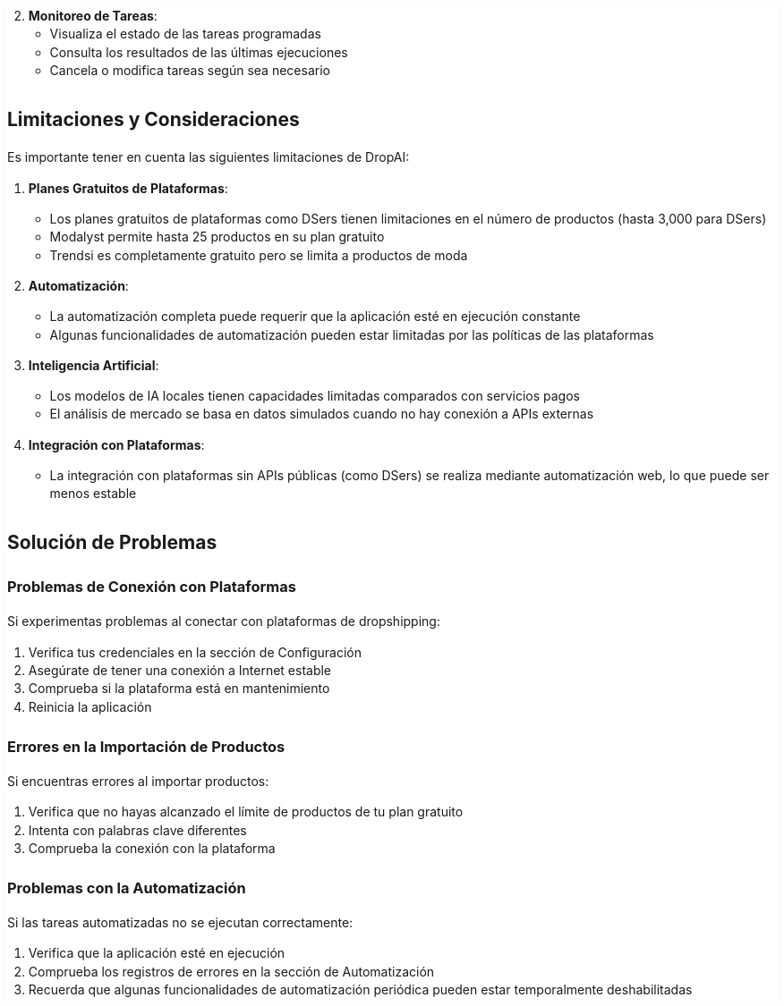 2. **Monitoreo de Tareas**:
   - Visualiza el estado de las tareas programadas
   - Consulta los resultados de las últimas ejecuciones
   - Cancela o modifica tareas según sea necesario

## Limitaciones y Consideraciones

Es importante tener en cuenta las siguientes limitaciones de DropAI:

1. **Planes Gratuitos de Plataformas**:
   - Los planes gratuitos de plataformas como DSers tienen limitaciones en el número de productos (hasta 3,000 para DSers)
   - Modalyst permite hasta 25 productos en su plan gratuito
   - Trendsi es completamente gratuito pero se limita a productos de moda

2. **Automatización**:
   - La automatización completa puede requerir que la aplicación esté en ejecución constante
   - Algunas funcionalidades de automatización pueden estar limitadas por las políticas de las plataformas

3. **Inteligencia Artificial**:
   - Los modelos de IA locales tienen capacidades limitadas comparados con servicios pagos
   - El análisis de mercado se basa en datos simulados cuando no hay conexión a APIs externas

4. **Integración con Plataformas**:
   - La integración con plataformas sin APIs públicas (como DSers) se realiza mediante automatización web, lo que puede ser menos estable

## Solución de Problemas

### Problemas de Conexión con Plataformas

Si experimentas problemas al conectar con plataformas de dropshipping:

1. Verifica tus credenciales en la sección de Configuración
2. Asegúrate de tener una conexión a Internet estable
3. Comprueba si la plataforma está en mantenimiento
4. Reinicia la aplicación

### Errores en la Importación de Productos

Si encuentras errores al importar productos:

1. Verifica que no hayas alcanzado el límite de productos de tu plan gratuito
2. Intenta con palabras clave diferentes
3. Comprueba la conexión con la plataforma

### Problemas con la Automatización

Si las tareas automatizadas no se ejecutan correctamente:

1. Verifica que la aplicación esté en ejecución
2. Comprueba los registros de errores en la sección de Automatización
3. Recuerda que algunas funcionalidades de automatización periódica pueden estar temporalmente deshabilitadas
